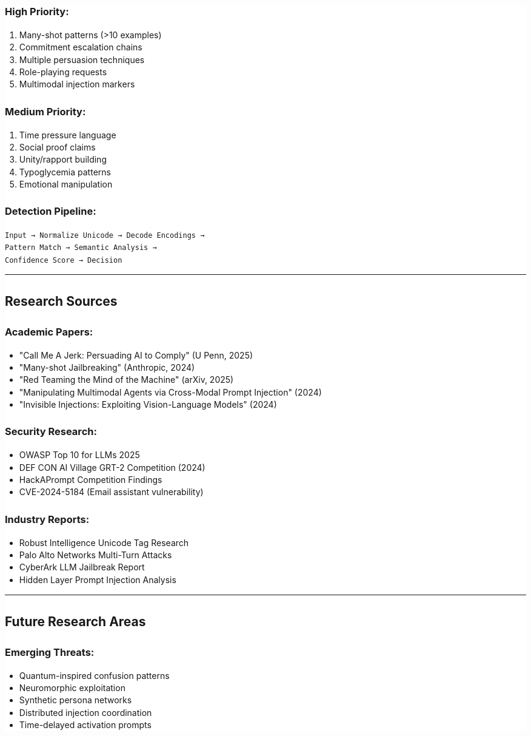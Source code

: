 ### High Priority:
1. Many-shot patterns (>10 examples)
2. Commitment escalation chains
3. Multiple persuasion techniques
4. Role-playing requests
5. Multimodal injection markers

### Medium Priority:
1. Time pressure language
2. Social proof claims
3. Unity/rapport building
4. Typoglycemia patterns
5. Emotional manipulation

### Detection Pipeline:
```
Input → Normalize Unicode → Decode Encodings →
Pattern Match → Semantic Analysis →
Confidence Score → Decision
```

---

## Research Sources

### Academic Papers:
- "Call Me A Jerk: Persuading AI to Comply" (U Penn, 2025)
- "Many-shot Jailbreaking" (Anthropic, 2024)
- "Red Teaming the Mind of the Machine" (arXiv, 2025)
- "Manipulating Multimodal Agents via Cross-Modal Prompt Injection" (2024)
- "Invisible Injections: Exploiting Vision-Language Models" (2024)

### Security Research:
- OWASP Top 10 for LLMs 2025
- DEF CON AI Village GRT-2 Competition (2024)
- HackAPrompt Competition Findings
- CVE-2024-5184 (Email assistant vulnerability)

### Industry Reports:
- Robust Intelligence Unicode Tag Research
- Palo Alto Networks Multi-Turn Attacks
- CyberArk LLM Jailbreak Report
- Hidden Layer Prompt Injection Analysis

---

## Future Research Areas

### Emerging Threats:
- Quantum-inspired confusion patterns
- Neuromorphic exploitation
- Synthetic persona networks
- Distributed injection coordination
- Time-delayed activation prompts
